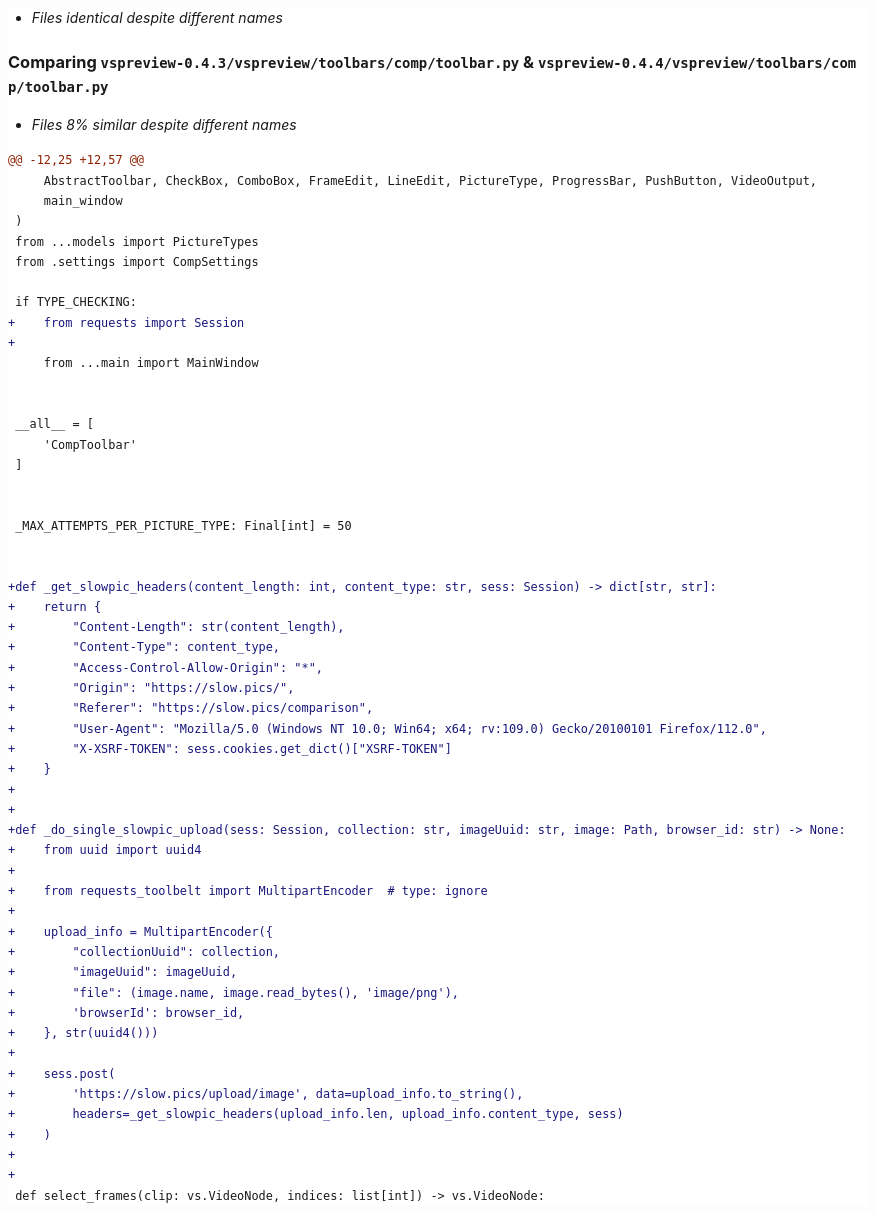  * *Files identical despite different names*

### Comparing `vspreview-0.4.3/vspreview/toolbars/comp/toolbar.py` & `vspreview-0.4.4/vspreview/toolbars/comp/toolbar.py`

 * *Files 8% similar despite different names*

```diff
@@ -12,25 +12,57 @@
     AbstractToolbar, CheckBox, ComboBox, FrameEdit, LineEdit, PictureType, ProgressBar, PushButton, VideoOutput,
     main_window
 )
 from ...models import PictureTypes
 from .settings import CompSettings
 
 if TYPE_CHECKING:
+    from requests import Session
+
     from ...main import MainWindow
 
 
 __all__ = [
     'CompToolbar'
 ]
 
 
 _MAX_ATTEMPTS_PER_PICTURE_TYPE: Final[int] = 50
 
 
+def _get_slowpic_headers(content_length: int, content_type: str, sess: Session) -> dict[str, str]:
+    return {
+        "Content-Length": str(content_length),
+        "Content-Type": content_type,
+        "Access-Control-Allow-Origin": "*",
+        "Origin": "https://slow.pics/",
+        "Referer": "https://slow.pics/comparison",
+        "User-Agent": "Mozilla/5.0 (Windows NT 10.0; Win64; x64; rv:109.0) Gecko/20100101 Firefox/112.0",
+        "X-XSRF-TOKEN": sess.cookies.get_dict()["XSRF-TOKEN"]
+    }
+
+
+def _do_single_slowpic_upload(sess: Session, collection: str, imageUuid: str, image: Path, browser_id: str) -> None:
+    from uuid import uuid4
+
+    from requests_toolbelt import MultipartEncoder  # type: ignore
+
+    upload_info = MultipartEncoder({
+        "collectionUuid": collection,
+        "imageUuid": imageUuid,
+        "file": (image.name, image.read_bytes(), 'image/png'),
+        'browserId': browser_id,
+    }, str(uuid4()))
+
+    sess.post(
+        'https://slow.pics/upload/image', data=upload_info.to_string(),
+        headers=_get_slowpic_headers(upload_info.len, upload_info.content_type, sess)
+    )
+
+
 def select_frames(clip: vs.VideoNode, indices: list[int]) -> vs.VideoNode:
```
